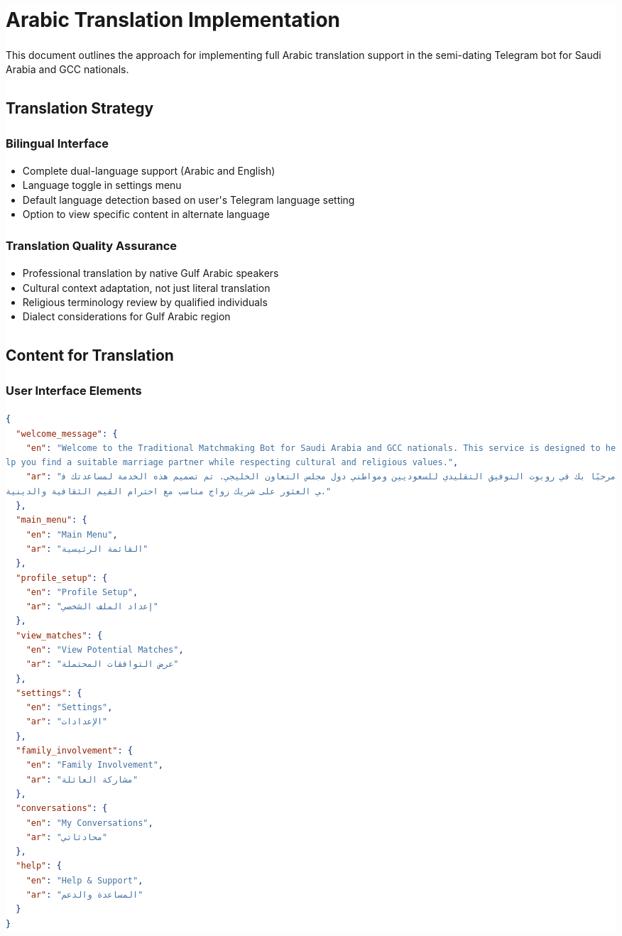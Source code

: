 # Arabic Translation Implementation

This document outlines the approach for implementing full Arabic translation support in the semi-dating Telegram bot for Saudi Arabia and GCC nationals.

## Translation Strategy

### Bilingual Interface
- Complete dual-language support (Arabic and English)
- Language toggle in settings menu
- Default language detection based on user's Telegram language setting
- Option to view specific content in alternate language

### Translation Quality Assurance
- Professional translation by native Gulf Arabic speakers
- Cultural context adaptation, not just literal translation
- Religious terminology review by qualified individuals
- Dialect considerations for Gulf Arabic region

## Content for Translation

### User Interface Elements
```json
{
  "welcome_message": {
    "en": "Welcome to the Traditional Matchmaking Bot for Saudi Arabia and GCC nationals. This service is designed to help you find a suitable marriage partner while respecting cultural and religious values.",
    "ar": "مرحبًا بك في روبوت التوفيق التقليدي للسعوديين ومواطني دول مجلس التعاون الخليجي. تم تصميم هذه الخدمة لمساعدتك في العثور على شريك زواج مناسب مع احترام القيم الثقافية والدينية."
  },
  "main_menu": {
    "en": "Main Menu",
    "ar": "القائمة الرئيسية"
  },
  "profile_setup": {
    "en": "Profile Setup",
    "ar": "إعداد الملف الشخصي"
  },
  "view_matches": {
    "en": "View Potential Matches",
    "ar": "عرض التوافقات المحتملة"
  },
  "settings": {
    "en": "Settings",
    "ar": "الإعدادات"
  },
  "family_involvement": {
    "en": "Family Involvement",
    "ar": "مشاركة العائلة"
  },
  "conversations": {
    "en": "My Conversations",
    "ar": "محادثاتي"
  },
  "help": {
    "en": "Help & Support",
    "ar": "المساعدة والدعم"
  }
}
```